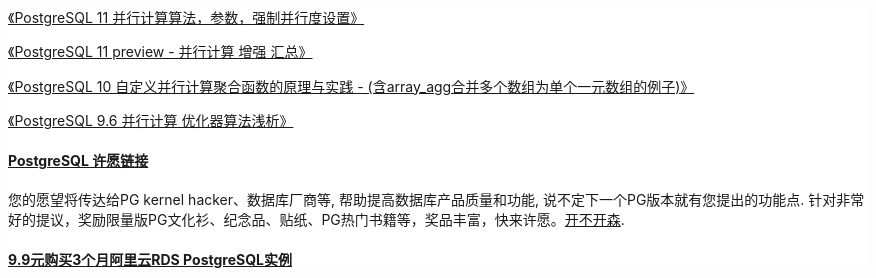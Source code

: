 [《PostgreSQL 11 并行计算算法，参数，强制并行度设置》](../201812/20181218_01.md)                        
                      
[《PostgreSQL 11 preview - 并行计算 增强 汇总》](../201805/20180519_02.md)                        
                      
[《PostgreSQL 10 自定义并行计算聚合函数的原理与实践 - (含array_agg合并多个数组为单个一元数组的例子)》](../201801/20180119_04.md)                        
                      
[《PostgreSQL 9.6 并行计算 优化器算法浅析》](../201608/20160816_02.md)                        
                        
  
  
  
  
  
  
  
  
  
  
  
  
  
  
  
  
  
  
  
  
  
  
  
  
  
  
  
  
  
  
  
  
  
  
  
  
  
  
  
  
  
  
  
  
  
  
  
  
  
  
  
  
  
  
  
  
  
  
  
  
  
  
  
  
  
  
  
  
  
#### [PostgreSQL 许愿链接](https://github.com/digoal/blog/issues/76 "269ac3d1c492e938c0191101c7238216")
您的愿望将传达给PG kernel hacker、数据库厂商等, 帮助提高数据库产品质量和功能, 说不定下一个PG版本就有您提出的功能点. 针对非常好的提议，奖励限量版PG文化衫、纪念品、贴纸、PG热门书籍等，奖品丰富，快来许愿。[开不开森](https://github.com/digoal/blog/issues/76 "269ac3d1c492e938c0191101c7238216").  
  
  
#### [9.9元购买3个月阿里云RDS PostgreSQL实例](https://www.aliyun.com/database/postgresqlactivity "57258f76c37864c6e6d23383d05714ea")
  